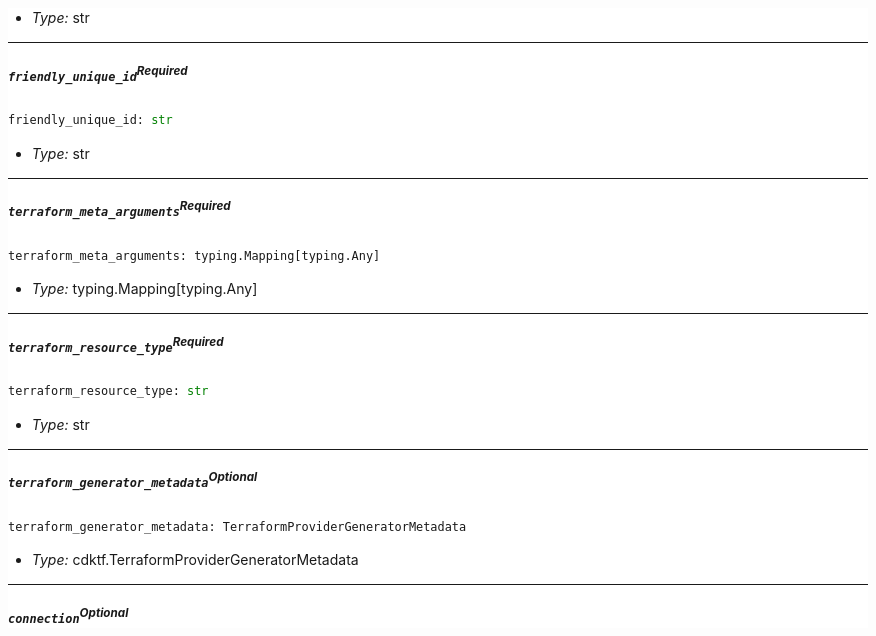 - *Type:* str

---

##### `friendly_unique_id`<sup>Required</sup> <a name="friendly_unique_id" id="@cdktf/provider-azurerm.dataFactoryDatasetParquet.DataFactoryDatasetParquet.property.friendlyUniqueId"></a>

```python
friendly_unique_id: str
```

- *Type:* str

---

##### `terraform_meta_arguments`<sup>Required</sup> <a name="terraform_meta_arguments" id="@cdktf/provider-azurerm.dataFactoryDatasetParquet.DataFactoryDatasetParquet.property.terraformMetaArguments"></a>

```python
terraform_meta_arguments: typing.Mapping[typing.Any]
```

- *Type:* typing.Mapping[typing.Any]

---

##### `terraform_resource_type`<sup>Required</sup> <a name="terraform_resource_type" id="@cdktf/provider-azurerm.dataFactoryDatasetParquet.DataFactoryDatasetParquet.property.terraformResourceType"></a>

```python
terraform_resource_type: str
```

- *Type:* str

---

##### `terraform_generator_metadata`<sup>Optional</sup> <a name="terraform_generator_metadata" id="@cdktf/provider-azurerm.dataFactoryDatasetParquet.DataFactoryDatasetParquet.property.terraformGeneratorMetadata"></a>

```python
terraform_generator_metadata: TerraformProviderGeneratorMetadata
```

- *Type:* cdktf.TerraformProviderGeneratorMetadata

---

##### `connection`<sup>Optional</sup> <a name="connection" id="@cdktf/provider-azurerm.dataFactoryDatasetParquet.DataFactoryDatasetParquet.property.connection"></a>
